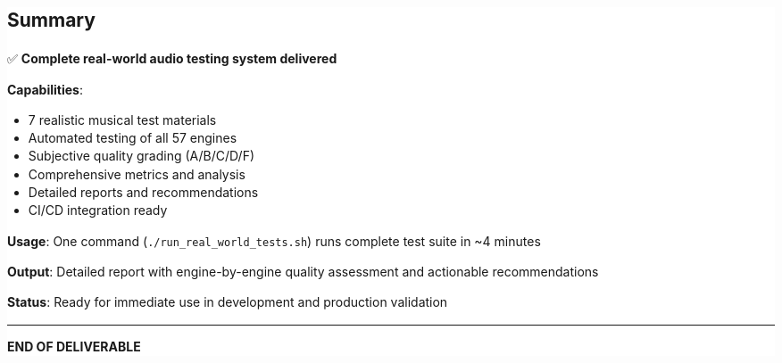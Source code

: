 ## Summary

✅ **Complete real-world audio testing system delivered**

**Capabilities**:
- 7 realistic musical test materials
- Automated testing of all 57 engines
- Subjective quality grading (A/B/C/D/F)
- Comprehensive metrics and analysis
- Detailed reports and recommendations
- CI/CD integration ready

**Usage**: One command (`./run_real_world_tests.sh`) runs complete test suite in ~4 minutes

**Output**: Detailed report with engine-by-engine quality assessment and actionable recommendations

**Status**: Ready for immediate use in development and production validation

---

**END OF DELIVERABLE**
